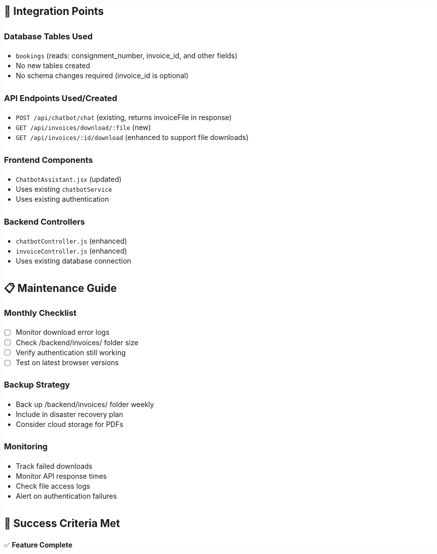 ## 🔗 Integration Points

### Database Tables Used

- `bookings` (reads: consignment_number, invoice_id, and other fields)
- No new tables created
- No schema changes required (invoice_id is optional)

### API Endpoints Used/Created

- `POST /api/chatbot/chat` (existing, returns invoiceFile in response)
- `GET /api/invoices/download/:file` (new)
- `GET /api/invoices/:id/download` (enhanced to support file downloads)

### Frontend Components

- `ChatbotAssistant.jsx` (updated)
- Uses existing `chatbotService`
- Uses existing authentication

### Backend Controllers

- `chatbotController.js` (enhanced)
- `invoiceController.js` (enhanced)
- Uses existing database connection

## 📋 Maintenance Guide

### Monthly Checklist

- [ ] Monitor download error logs
- [ ] Check /backend/invoices/ folder size
- [ ] Verify authentication still working
- [ ] Test on latest browser versions

### Backup Strategy

- Back up /backend/invoices/ folder weekly
- Include in disaster recovery plan
- Consider cloud storage for PDFs

### Monitoring

- Track failed downloads
- Monitor API response times
- Check file access logs
- Alert on authentication failures

## 🎯 Success Criteria Met

✅ **Feature Complete**
